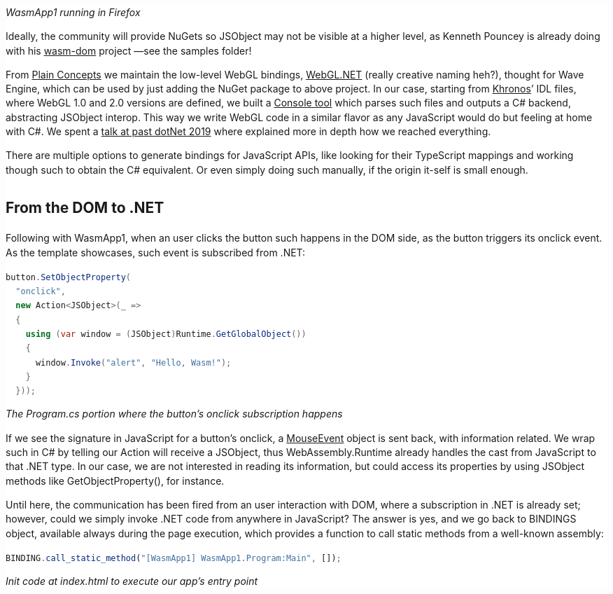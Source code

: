 *WasmApp1 running in Firefox* 

Ideally, the community will provide NuGets so JSObject may not be visible at a higher level, as Kenneth Pouncey is already doing with his [wasm-dom](https://github.com/kjpou1/wasm-dom) project —see the samples folder! 

From [Plain Concepts](https://www.plainconcepts.com/) we maintain the low-level WebGL bindings, [WebGL.NET](https://github.com/WaveEngine/WebGL.NET) (really creative naming heh?), thought for Wave Engine, which can be used by just adding the NuGet package to above project. In our case, starting from [Khronos](https://www.khronos.org/)’ IDL files, where WebGL 1.0 and 2.0 versions are defined, we built a [Console tool](https://github.com/WaveEngine/WebGL.NET/tree/master/src/WebIDLToCSharp) which parses such files and outputs a C# backend, abstracting JSObject interop. This way we write WebGL code in a similar flavor as any JavaScript would do but feeling at home with C#. We spent a [talk at past dotNet 2019](https://www.youtube.com/watch?v=dzTMsHH5O1w) where explained more in depth how we reached everything. 

There are multiple options to generate bindings for JavaScript APIs, like  looking for their TypeScript mappings and working though such to obtain  the C# equivalent. Or even simply doing such manually, if the origin  it-self is small enough. 

## From the DOM to .NET 

Following with WasmApp1, when an user clicks the button such happens in the DOM side, as the button triggers its onclick event. As the template showcases, such event is subscribed from .NET: 

```csharp
button.SetObjectProperty( 
  "onclick", 
  new Action<JSObject>(_ => 
  { 
​    using (var window = (JSObject)Runtime.GetGlobalObject()) 
​    { 
​      window.Invoke("alert", "Hello, Wasm!"); 
​    } 
  })); 
```

*The Program.cs portion where the button’s onclick subscription happens*

If we see the signature in JavaScript for a button’s onclick, a [MouseEvent](https://developer.mozilla.org/es/docs/Web/API/MouseEvent) object is sent back, with information related. We wrap such in C# by telling our Action will receive a JSObject, thus WebAssembly.Runtime already handles the cast from JavaScript to that .NET type. In our case, we are not interested in reading its information, but could access its properties by using JSObject methods like GetObjectProperty(), for instance. 

Until here, the communication has been fired from an user interaction with DOM, where a subscription in .NET is already set; however, could we simply invoke .NET code from anywhere in JavaScript?  The answer is yes, and we go back to BINDINGS object, available always during the page execution, which provides a function to call static methods from a well-known assembly: 

```javascript
BINDING.call_static_method("[WasmApp1] WasmApp1.Program:Main", []); 
```

*Init code at index.html to execute our app’s entry point* 
